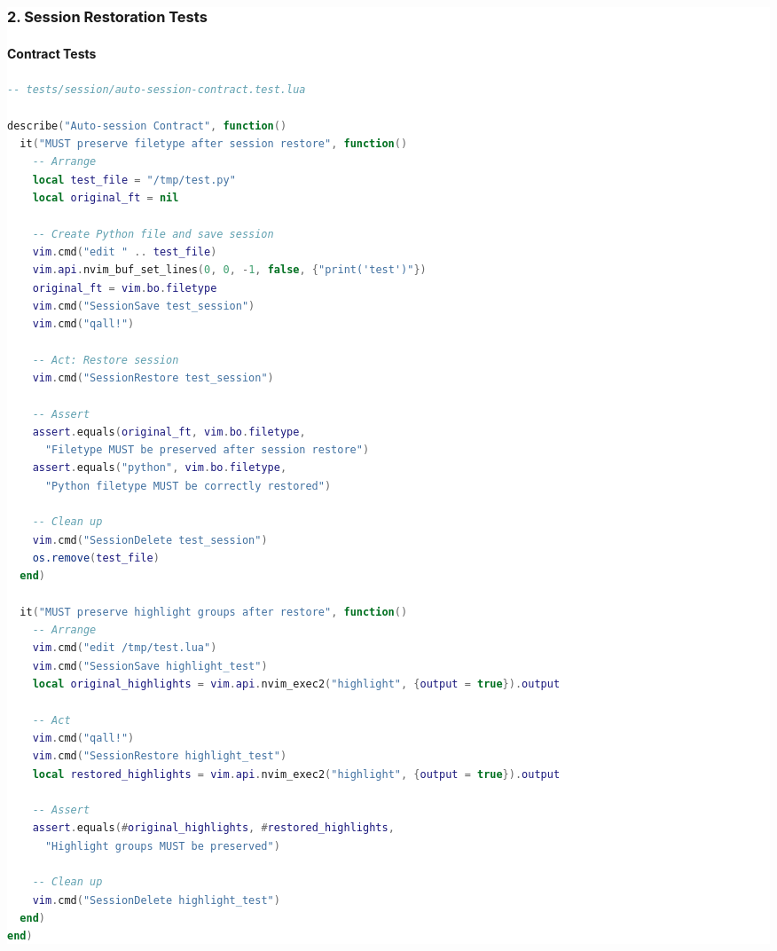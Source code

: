 ### 2. Session Restoration Tests

#### Contract Tests

```lua
-- tests/session/auto-session-contract.test.lua

describe("Auto-session Contract", function()
  it("MUST preserve filetype after session restore", function()
    -- Arrange
    local test_file = "/tmp/test.py"
    local original_ft = nil

    -- Create Python file and save session
    vim.cmd("edit " .. test_file)
    vim.api.nvim_buf_set_lines(0, 0, -1, false, {"print('test')"})
    original_ft = vim.bo.filetype
    vim.cmd("SessionSave test_session")
    vim.cmd("qall!")

    -- Act: Restore session
    vim.cmd("SessionRestore test_session")

    -- Assert
    assert.equals(original_ft, vim.bo.filetype,
      "Filetype MUST be preserved after session restore")
    assert.equals("python", vim.bo.filetype,
      "Python filetype MUST be correctly restored")

    -- Clean up
    vim.cmd("SessionDelete test_session")
    os.remove(test_file)
  end)

  it("MUST preserve highlight groups after restore", function()
    -- Arrange
    vim.cmd("edit /tmp/test.lua")
    vim.cmd("SessionSave highlight_test")
    local original_highlights = vim.api.nvim_exec2("highlight", {output = true}).output

    -- Act
    vim.cmd("qall!")
    vim.cmd("SessionRestore highlight_test")
    local restored_highlights = vim.api.nvim_exec2("highlight", {output = true}).output

    -- Assert
    assert.equals(#original_highlights, #restored_highlights,
      "Highlight groups MUST be preserved")

    -- Clean up
    vim.cmd("SessionDelete highlight_test")
  end)
end)
```
